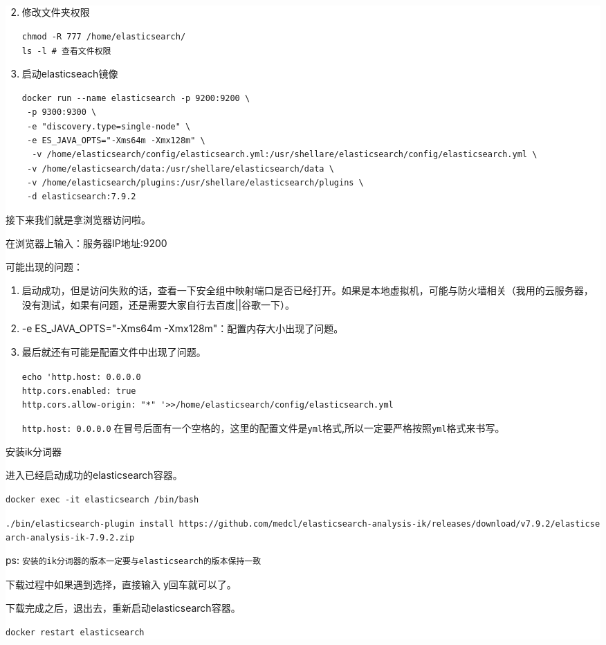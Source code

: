 2. 修改文件夹权限

   ```shell
   chmod -R 777 /home/elasticsearch/
   ls -l # 查看文件权限
   ```

3. 启动elasticseach镜像

   ```shell
   docker run --name elasticsearch -p 9200:9200 \
    -p 9300:9300 \
    -e "discovery.type=single-node" \
    -e ES_JAVA_OPTS="-Xms64m -Xmx128m" \
     -v /home/elasticsearch/config/elasticsearch.yml:/usr/shellare/elasticsearch/config/elasticsearch.yml \
    -v /home/elasticsearch/data:/usr/shellare/elasticsearch/data \
    -v /home/elasticsearch/plugins:/usr/shellare/elasticsearch/plugins \
    -d elasticsearch:7.9.2
   ```

接下来我们就是拿浏览器访问啦。

在浏览器上输入：服务器IP地址:9200

可能出现的问题：

1. 启动成功，但是访问失败的话，查看一下安全组中映射端口是否已经打开。如果是本地虚拟机，可能与防火墙相关（我用的云服务器，没有测试，如果有问题，还是需要大家自行去百度||谷歌一下）。

2. -e ES_JAVA_OPTS="-Xms64m -Xmx128m"：配置内存大小出现了问题。

3. 最后就还有可能是配置文件中出现了问题。

   ```shell
   echo 'http.host: 0.0.0.0
   http.cors.enabled: true
   http.cors.allow-origin: "*" '>>/home/elasticsearch/config/elasticsearch.yml
   ```

   `http.host: 0.0.0.0` 在冒号后面有一个空格的，这里的配置文件是`yml`格式,所以一定要严格按照`yml`格式来书写。

安装ik分词器

进入已经启动成功的elasticsearch容器。

```shell
docker exec -it elasticsearch /bin/bash
```

```shell
./bin/elasticsearch-plugin install https://github.com/medcl/elasticsearch-analysis-ik/releases/download/v7.9.2/elasticsearch-analysis-ik-7.9.2.zip
```

ps: `安装的ik分词器的版本一定要与elasticsearch的版本保持一致`

下载过程中如果遇到选择，直接输入 y回车就可以了。

下载完成之后，退出去，重新启动elasticsearch容器。

```shell
docker restart elasticsearch
```
